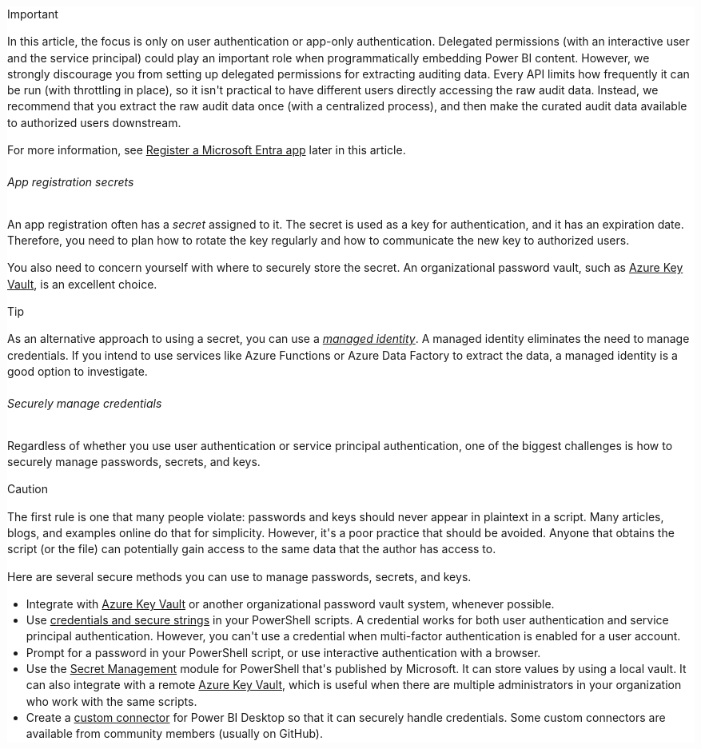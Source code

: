 > [!IMPORTANT]
> In this article, the focus is only on user authentication or app-only authentication. Delegated permissions (with an interactive user and the service principal) could play an important role when programmatically embedding Power BI content. However, we strongly discourage you from setting up delegated permissions for extracting auditing data. Every API limits how frequently it can be run (with throttling in place), so it isn't practical to have different users directly accessing the raw audit data. Instead, we recommend that you extract the raw audit data once (with a centralized process), and then make the curated audit data available to authorized users downstream.

For more information, see [Register a Microsoft Entra app](#register-a-microsoft-entra-application) later in this article.

###### App registration secrets

An app registration often has a _secret_ assigned to it. The secret is used as a key for authentication, and it has an expiration date. Therefore, you need to plan how to rotate the key regularly and how to communicate the new key to authorized users.

You also need to concern yourself with where to securely store the secret. An organizational password vault, such as [Azure Key Vault](/azure/key-vault/general/basic-concepts), is an excellent choice.

> [!TIP]
> As an alternative approach to using a secret, you can use a _[managed identity](/azure/active-directory/managed-identities-azure-resources/overview)_. A managed identity eliminates the need to manage credentials. If you intend to use services like Azure Functions or Azure Data Factory to extract the data, a managed identity is a good option to investigate.

###### Securely manage credentials

Regardless of whether you use user authentication or service principal authentication, one of the biggest challenges is how to securely manage passwords, secrets, and keys.

> [!CAUTION]
> The first rule is one that many people violate: passwords and keys should never appear in plaintext in a script. Many articles, blogs, and examples online do that for simplicity. However, it's a poor practice that should be avoided. Anyone that obtains the script (or the file) can potentially gain access to the same data that the author has access to.

Here are several secure methods you can use to manage passwords, secrets, and keys.

- Integrate with [Azure Key Vault](/azure/key-vault/general/overview) or another organizational password vault system, whenever possible.
- Use [credentials and secure strings](/powershell/scripting/learn/deep-dives/add-credentials-to-powershell-functions) in your PowerShell scripts. A credential works for both user authentication and service principal authentication. However, you can't use a credential when multi-factor authentication is enabled for a user account.
- Prompt for a password in your PowerShell script, or use interactive authentication with a browser.
- Use the [Secret Management](https://www.powershellgallery.com/packages/Microsoft.PowerShell.SecretManagement) module for PowerShell that's published by Microsoft. It can store values by using a local vault. It can also integrate with a remote [Azure Key Vault](/azure/key-vault/general/overview), which is useful when there are multiple administrators in your organization who work with the same scripts.
- Create a [custom connector](/power-bi/connect-data/desktop-connector-extensibility) for Power BI Desktop so that it can securely handle credentials. Some custom connectors are available from community members (usually on GitHub).
